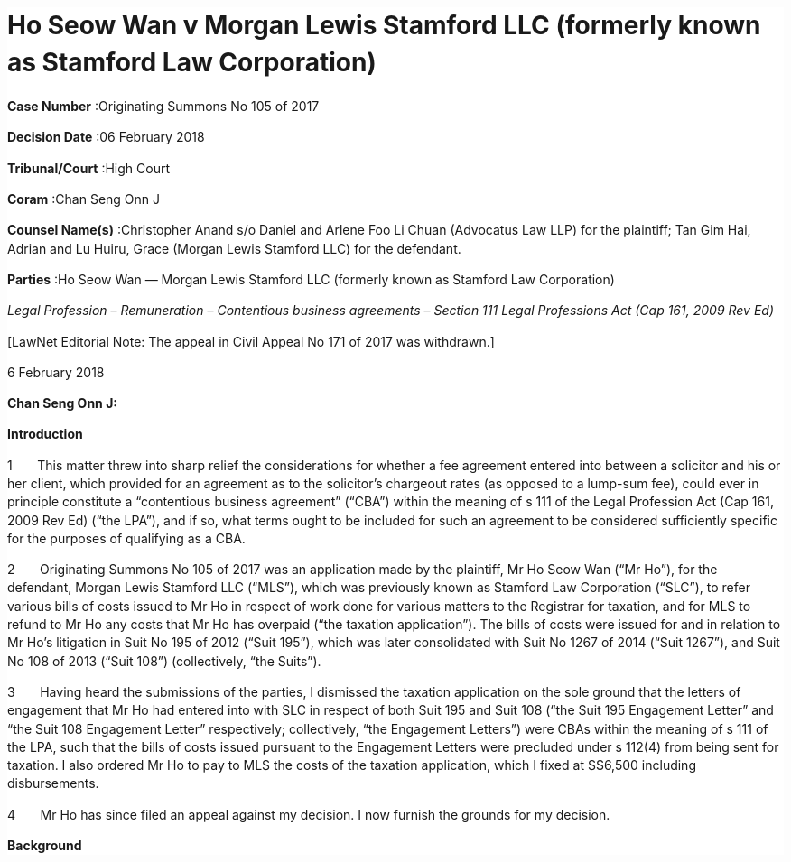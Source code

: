 # Ho Seow Wan v Morgan Lewis Stamford LLC (formerly known as Stamford Law Corporation) 



**Case Number** :Originating Summons No 105 of 2017 

**Decision Date** :06 February 2018 

**Tribunal/Court** :High Court 

**Coram** :Chan Seng Onn J 

**Counsel Name(s)** :Christopher Anand s/o Daniel and Arlene Foo Li Chuan (Advocatus Law LLP) for the plaintiff; Tan Gim Hai, Adrian and Lu Huiru, Grace (Morgan Lewis Stamford LLC) for the defendant. 

**Parties** :Ho Seow Wan — Morgan Lewis Stamford LLC (formerly known as Stamford Law Corporation) 

_Legal Profession_ – _Remuneration_ – _Contentious business agreements_ – _Section 111 Legal Professions Act (Cap 161, 2009 Rev Ed)_ 

[LawNet Editorial Note: The appeal in Civil Appeal No 171 of 2017 was withdrawn.] 

6 February 2018 

**Chan Seng Onn J:** 

**Introduction** 

1       This matter threw into sharp relief the considerations for whether a fee agreement entered into between a solicitor and his or her client, which provided for an agreement as to the solicitor’s chargeout rates (as opposed to a lump-sum fee), could ever in principle constitute a “contentious business agreement” (“CBA”) within the meaning of s 111 of the Legal Profession Act (Cap 161, 2009 Rev Ed) (“the LPA”), and if so, what terms ought to be included for such an agreement to be considered sufficiently specific for the purposes of qualifying as a CBA. 

2       Originating Summons No 105 of 2017 was an application made by the plaintiff, Mr Ho Seow Wan (“Mr Ho”), for the defendant, Morgan Lewis Stamford LLC (“MLS”), which was previously known as Stamford Law Corporation (“SLC”), to refer various bills of costs issued to Mr Ho in respect of work done for various matters to the Registrar for taxation, and for MLS to refund to Mr Ho any costs that Mr Ho has overpaid (“the taxation application”). The bills of costs were issued for and in relation to Mr Ho’s litigation in Suit No 195 of 2012 (“Suit 195”), which was later consolidated with Suit No 1267 of 2014 (“Suit 1267”), and Suit No 108 of 2013 (“Suit 108”) (collectively, “the Suits”). 

3       Having heard the submissions of the parties, I dismissed the taxation application on the sole ground that the letters of engagement that Mr Ho had entered into with SLC in respect of both Suit 195 and Suit 108 (“the Suit 195 Engagement Letter” and “the Suit 108 Engagement Letter” respectively; collectively, “the Engagement Letters”) were CBAs within the meaning of s 111 of the LPA, such that the bills of costs issued pursuant to the Engagement Letters were precluded under s 112(4) from being sent for taxation. I also ordered Mr Ho to pay to MLS the costs of the taxation application, which I fixed at S$6,500 including disbursements. 

4       Mr Ho has since filed an appeal against my decision. I now furnish the grounds for my decision. 


**Background** 
